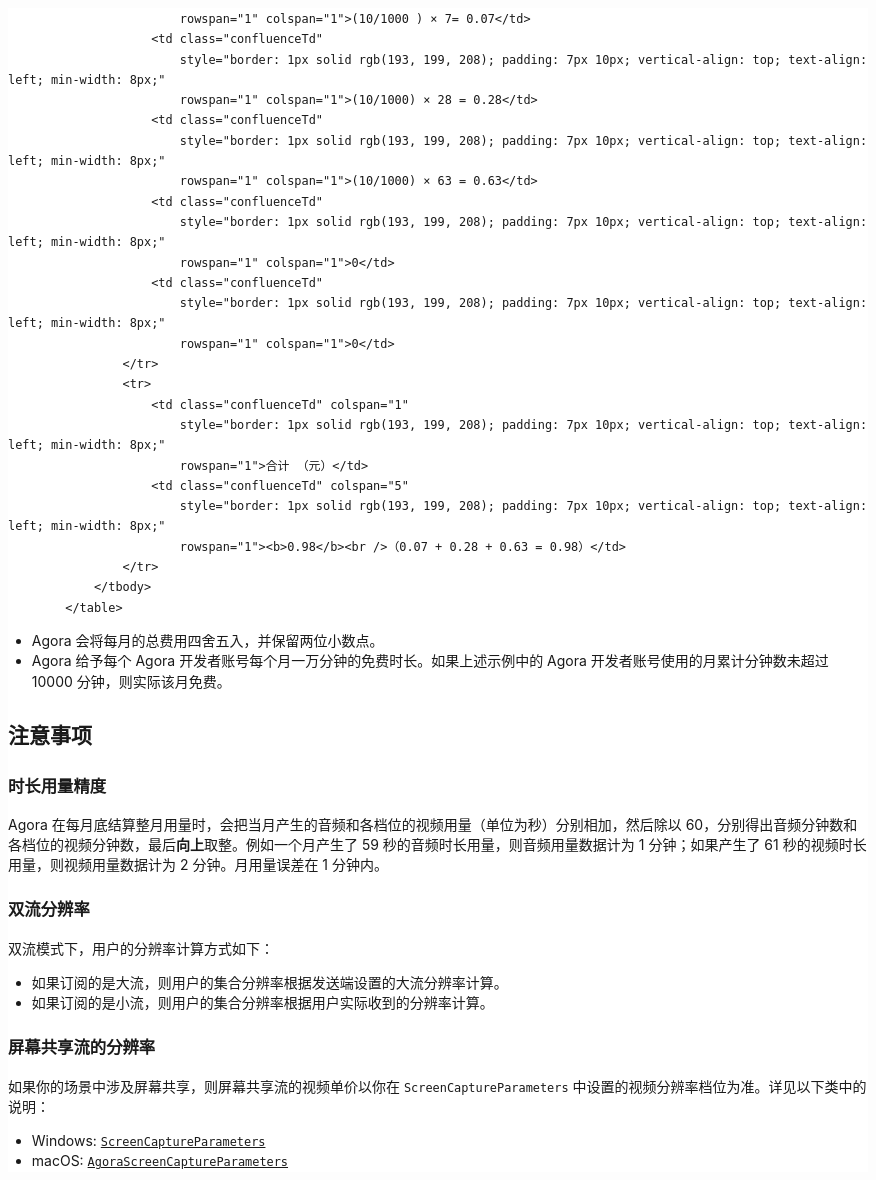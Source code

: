                             rowspan="1" colspan="1">(10/1000 ) × 7= 0.07</td>
                        <td class="confluenceTd"
                            style="border: 1px solid rgb(193, 199, 208); padding: 7px 10px; vertical-align: top; text-align: left; min-width: 8px;"
                            rowspan="1" colspan="1">(10/1000) × 28 = 0.28</td>
                        <td class="confluenceTd"
                            style="border: 1px solid rgb(193, 199, 208); padding: 7px 10px; vertical-align: top; text-align: left; min-width: 8px;"
                            rowspan="1" colspan="1">(10/1000) × 63 = 0.63</td>
                        <td class="confluenceTd"
                            style="border: 1px solid rgb(193, 199, 208); padding: 7px 10px; vertical-align: top; text-align: left; min-width: 8px;"
                            rowspan="1" colspan="1">0</td>
                        <td class="confluenceTd"
                            style="border: 1px solid rgb(193, 199, 208); padding: 7px 10px; vertical-align: top; text-align: left; min-width: 8px;"
                            rowspan="1" colspan="1">0</td>
                    </tr>
                    <tr>
                        <td class="confluenceTd" colspan="1"
                            style="border: 1px solid rgb(193, 199, 208); padding: 7px 10px; vertical-align: top; text-align: left; min-width: 8px;"
                            rowspan="1">合计 （元）</td>
                        <td class="confluenceTd" colspan="5"
                            style="border: 1px solid rgb(193, 199, 208); padding: 7px 10px; vertical-align: top; text-align: left; min-width: 8px;"
                            rowspan="1"><b>0.98</b><br />（0.07 + 0.28 + 0.63 = 0.98）</td>
                    </tr>
                </tbody>
            </table>


<div class="alert note"><ul><li>Agora 会将每月的总费用四舍五入，并保留两位小数点。</li><li>Agora 给予每个 Agora 开发者账号每个月一万分钟的免费时长。如果上述示例中的 Agora 开发者账号使用的月累计分钟数未超过 10000 分钟，则实际该月免费。</li></ul></div>


## 注意事项

### 时长用量精度

Agora 在每月底结算整月用量时，会把当月产生的音频和各档位的视频用量（单位为秒）分别相加，然后除以 60，分别得出音频分钟数和各档位的视频分钟数，最后**向上**取整。例如一个月产生了 59 秒的音频时长用量，则音频用量数据计为 1 分钟；如果产生了 61 秒的视频时长用量，则视频用量数据计为 2 分钟。月用量误差在 1 分钟内。

### 双流分辨率

双流模式下，用户的分辨率计算方式如下：

- 如果订阅的是大流，则用户的集合分辨率根据发送端设置的大流分辨率计算。
- 如果订阅的是小流，则用户的集合分辨率根据用户实际收到的分辨率计算。

### 屏幕共享流的分辨率

如果你的场景中涉及屏幕共享，则屏幕共享流的视频单价以你在 `ScreenCaptureParameters` 中设置的视频分辨率档位为准。详见以下类中的说明：
- Windows: [`ScreenCaptureParameters`](https://docs.agora.io/cn/Interactive%20Broadcast/API%20Reference/cpp/structagora_1_1rtc_1_1_screen_capture_parameters.html) 
- macOS: [`AgoraScreenCaptureParameters`](https://docs.agora.io/cn/Interactive%20Broadcast/API%20Reference/oc/Classes/AgoraScreenCaptureParameters.html)
